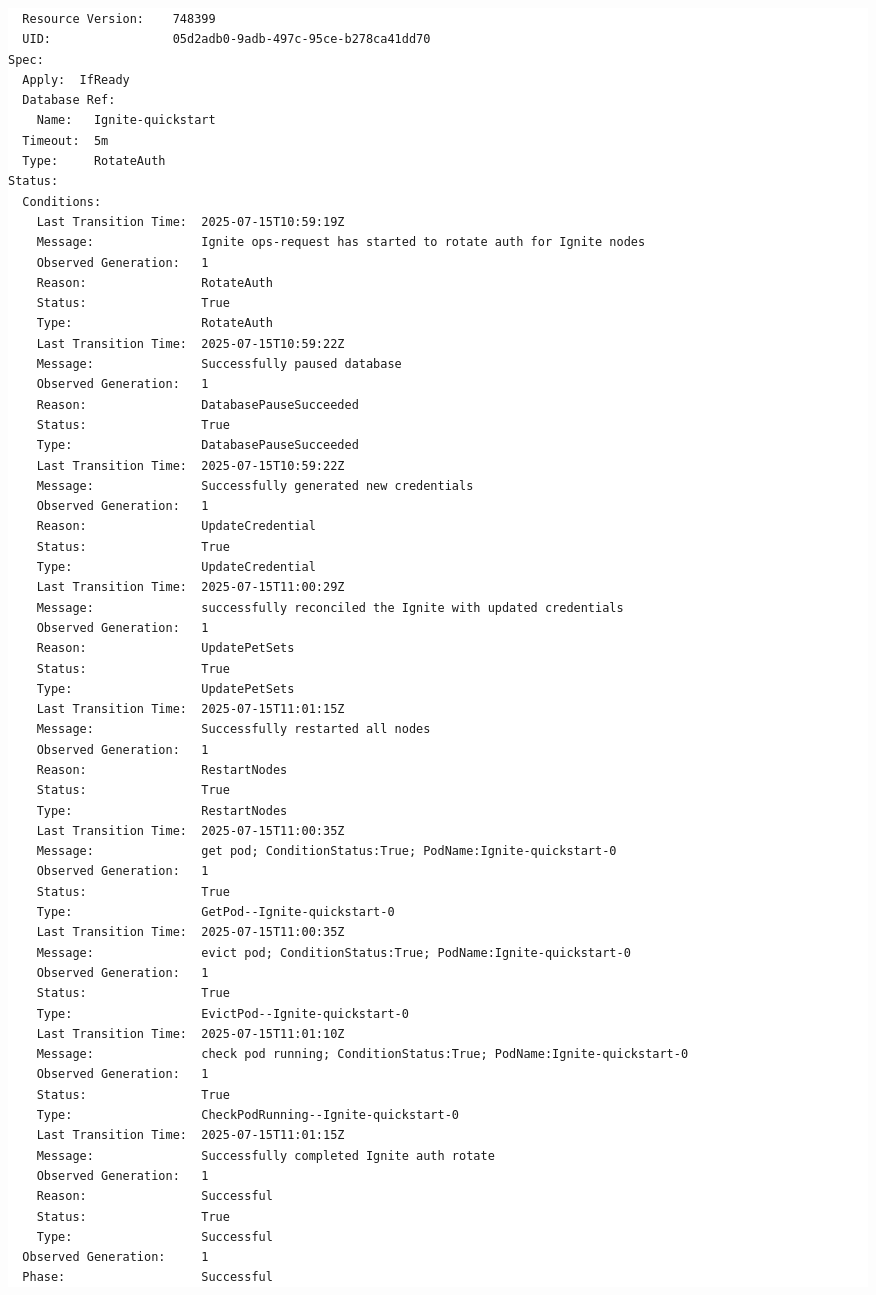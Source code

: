 ```shell
  Resource Version:    748399
  UID:                 05d2adb0-9adb-497c-95ce-b278ca41dd70
Spec:
  Apply:  IfReady
  Database Ref:
    Name:   Ignite-quickstart
  Timeout:  5m
  Type:     RotateAuth
Status:
  Conditions:
    Last Transition Time:  2025-07-15T10:59:19Z
    Message:               Ignite ops-request has started to rotate auth for Ignite nodes
    Observed Generation:   1
    Reason:                RotateAuth
    Status:                True
    Type:                  RotateAuth
    Last Transition Time:  2025-07-15T10:59:22Z
    Message:               Successfully paused database
    Observed Generation:   1
    Reason:                DatabasePauseSucceeded
    Status:                True
    Type:                  DatabasePauseSucceeded
    Last Transition Time:  2025-07-15T10:59:22Z
    Message:               Successfully generated new credentials
    Observed Generation:   1
    Reason:                UpdateCredential
    Status:                True
    Type:                  UpdateCredential
    Last Transition Time:  2025-07-15T11:00:29Z
    Message:               successfully reconciled the Ignite with updated credentials
    Observed Generation:   1
    Reason:                UpdatePetSets
    Status:                True
    Type:                  UpdatePetSets
    Last Transition Time:  2025-07-15T11:01:15Z
    Message:               Successfully restarted all nodes
    Observed Generation:   1
    Reason:                RestartNodes
    Status:                True
    Type:                  RestartNodes
    Last Transition Time:  2025-07-15T11:00:35Z
    Message:               get pod; ConditionStatus:True; PodName:Ignite-quickstart-0
    Observed Generation:   1
    Status:                True
    Type:                  GetPod--Ignite-quickstart-0
    Last Transition Time:  2025-07-15T11:00:35Z
    Message:               evict pod; ConditionStatus:True; PodName:Ignite-quickstart-0
    Observed Generation:   1
    Status:                True
    Type:                  EvictPod--Ignite-quickstart-0
    Last Transition Time:  2025-07-15T11:01:10Z
    Message:               check pod running; ConditionStatus:True; PodName:Ignite-quickstart-0
    Observed Generation:   1
    Status:                True
    Type:                  CheckPodRunning--Ignite-quickstart-0
    Last Transition Time:  2025-07-15T11:01:15Z
    Message:               Successfully completed Ignite auth rotate
    Observed Generation:   1
    Reason:                Successful
    Status:                True
    Type:                  Successful
  Observed Generation:     1
  Phase:                   Successful
```
